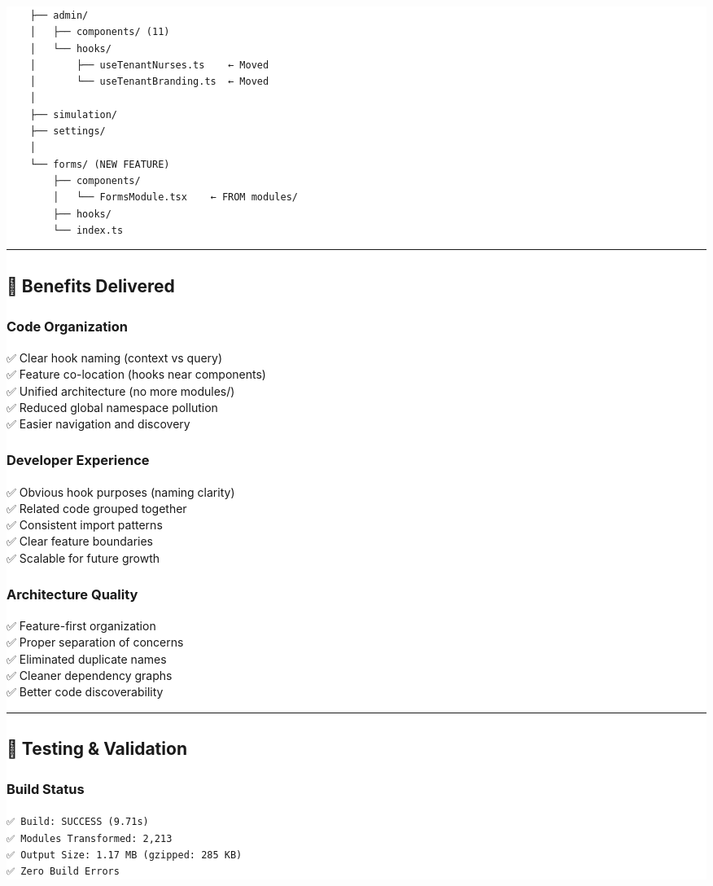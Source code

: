 ```
    ├── admin/
    │   ├── components/ (11)
    │   └── hooks/
    │       ├── useTenantNurses.ts    ← Moved
    │       └── useTenantBranding.ts  ← Moved
    │
    ├── simulation/
    ├── settings/
    │
    └── forms/ (NEW FEATURE)
        ├── components/
        │   └── FormsModule.tsx    ← FROM modules/
        ├── hooks/
        └── index.ts
```

---

## 🎯 Benefits Delivered

### Code Organization
✅ Clear hook naming (context vs query)  
✅ Feature co-location (hooks near components)  
✅ Unified architecture (no more modules/)  
✅ Reduced global namespace pollution  
✅ Easier navigation and discovery  

### Developer Experience
✅ Obvious hook purposes (naming clarity)  
✅ Related code grouped together  
✅ Consistent import patterns  
✅ Clear feature boundaries  
✅ Scalable for future growth  

### Architecture Quality
✅ Feature-first organization  
✅ Proper separation of concerns  
✅ Eliminated duplicate names  
✅ Cleaner dependency graphs  
✅ Better code discoverability  

---

## 🧪 Testing & Validation

### Build Status
```
✅ Build: SUCCESS (9.71s)
✅ Modules Transformed: 2,213
✅ Output Size: 1.17 MB (gzipped: 285 KB)
✅ Zero Build Errors
```
